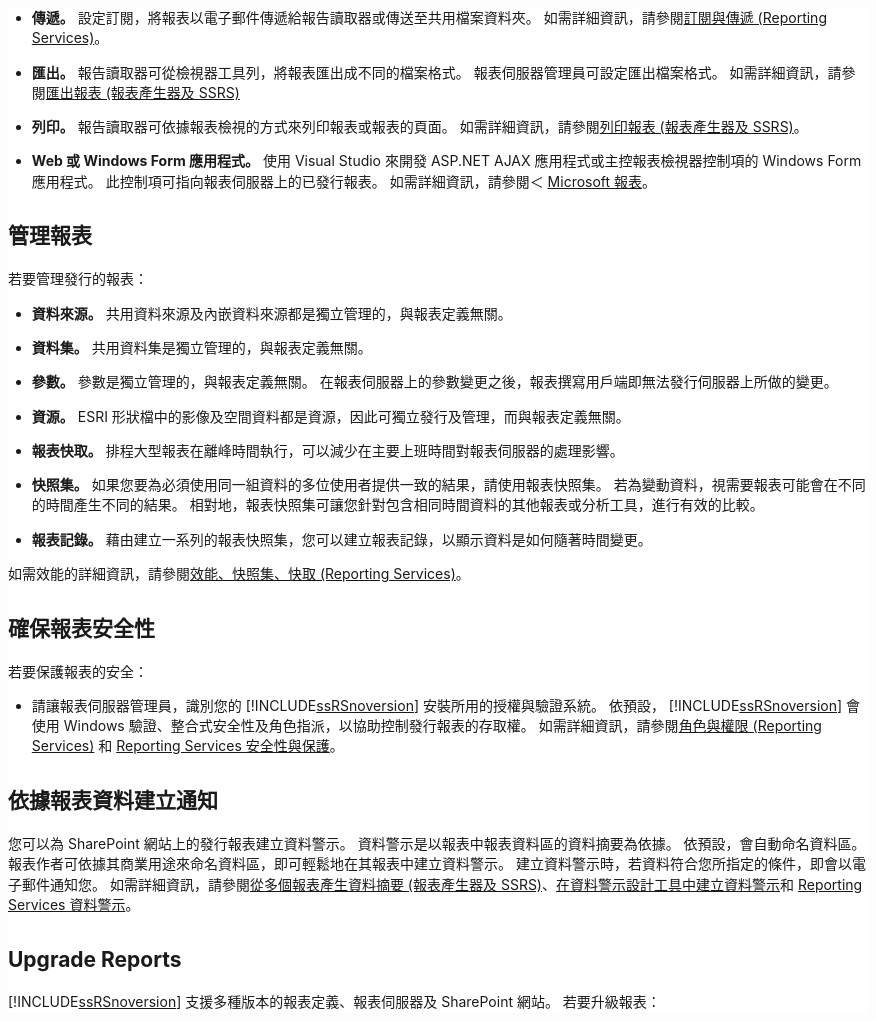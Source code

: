 -   **傳遞。**  設定訂閱，將報表以電子郵件傳遞給報告讀取器或傳送至共用檔案資料夾。  如需詳細資訊，請參閱[訂閱與傳遞 &#40;Reporting Services&#41;](../subscriptions/subscriptions-and-delivery-reporting-services.md)。  
  
-   **匯出。**  報告讀取器可從檢視器工具列，將報表匯出成不同的檔案格式。 報表伺服器管理員可設定匯出檔案格式。 如需詳細資訊，請參閱[匯出報表 &#40;報表產生器及 SSRS&#41;](../report-builder/export-reports-report-builder-and-ssrs.md)  
  
-   **列印。**  報告讀取器可依據報表檢視的方式來列印報表或報表的頁面。 如需詳細資訊，請參閱[列印報表 &#40;報表產生器及 SSRS&#41;](../report-builder/print-reports-report-builder-and-ssrs.md)。  
  
-   **Web 或 Windows Form 應用程式。**  使用 Visual Studio 來開發 ASP.NET AJAX 應用程式或主控報表檢視器控制項的 Windows Form 應用程式。 此控制項可指向報表伺服器上的已發行報表。 如需詳細資訊，請參閱＜ [Microsoft 報表](https://go.microsoft.com/fwlink/?LinkID=205399)。  
  
## <a name="manage-reports"></a>管理報表  
 若要管理發行的報表：  
  
-   **資料來源。** 共用資料來源及內嵌資料來源都是獨立管理的，與報表定義無關。  
  
-   **資料集。**  共用資料集是獨立管理的，與報表定義無關。  
  
-   **參數。**  參數是獨立管理的，與報表定義無關。 在報表伺服器上的參數變更之後，報表撰寫用戶端即無法發行伺服器上所做的變更。  
  
-   **資源。**  ESRI 形狀檔中的影像及空間資料都是資源，因此可獨立發行及管理，而與報表定義無關。  
  
-   **報表快取。**  排程大型報表在離峰時間執行，可以減少在主要上班時間對報表伺服器的處理影響。  
  
-   **快照集。**  如果您要為必須使用同一組資料的多位使用者提供一致的結果，請使用報表快照集。 若為變動資料，視需要報表可能會在不同的時間產生不同的結果。 相對地，報表快照集可讓您針對包含相同時間資料的其他報表或分析工具，進行有效的比較。  
  
-   **報表記錄。** 藉由建立一系列的報表快照集，您可以建立報表記錄，以顯示資料是如何隨著時間變更。  
  
 如需效能的詳細資訊，請參閱[效能、快照集、快取 &#40;Reporting Services&#41;](../report-server/performance-snapshots-caching-reporting-services.md)。  
  
##  <a name="bkmk_SecureReportsSummary"></a> 確保報表安全性  
 若要保護報表的安全：  
  
-   請讓報表伺服器管理員，識別您的 [!INCLUDE[ssRSnoversion](../../../includes/ssrsnoversion-md.md)] 安裝所用的授權與驗證系統。 依預設， [!INCLUDE[ssRSnoversion](../../../includes/ssrsnoversion-md.md)] 會使用 Windows 驗證、整合式安全性及角色指派，以協助控制發行報表的存取權。 如需詳細資訊，請參閱[角色與權限 &#40;Reporting Services&#41;](../security/roles-and-permissions-reporting-services.md) 和 [Reporting Services 安全性與保護](../security/reporting-services-security-and-protection.md)。  
  
## <a name="create-notifications-based-on-report-data"></a>依據報表資料建立通知  
 您可以為 SharePoint 網站上的發行報表建立資料警示。 資料警示是以報表中報表資料區的資料摘要為依據。 依預設，會自動命名資料區。 報表作者可依據其商業用途來命名資料區，即可輕鬆地在其報表中建立資料警示。 建立資料警示時，若資料符合您所指定的條件，即會以電子郵件通知您。 如需詳細資訊，請參閱[從多個報表產生資料摘要 &#40;報表產生器及 SSRS&#41;](../report-builder/generating-data-feeds-from-reports-report-builder-and-ssrs.md)、[在資料警示設計工具中建立資料警示](../create-a-data-alert-in-data-alert-designer.md)和 [Reporting Services 資料警示](../reporting-services-data-alerts.md)。  
  
## <a name="upgrade-reports"></a>Upgrade Reports  
 [!INCLUDE[ssRSnoversion](../../../includes/ssrsnoversion-md.md)] 支援多種版本的報表定義、報表伺服器及 SharePoint 網站。 若要升級報表：  
  